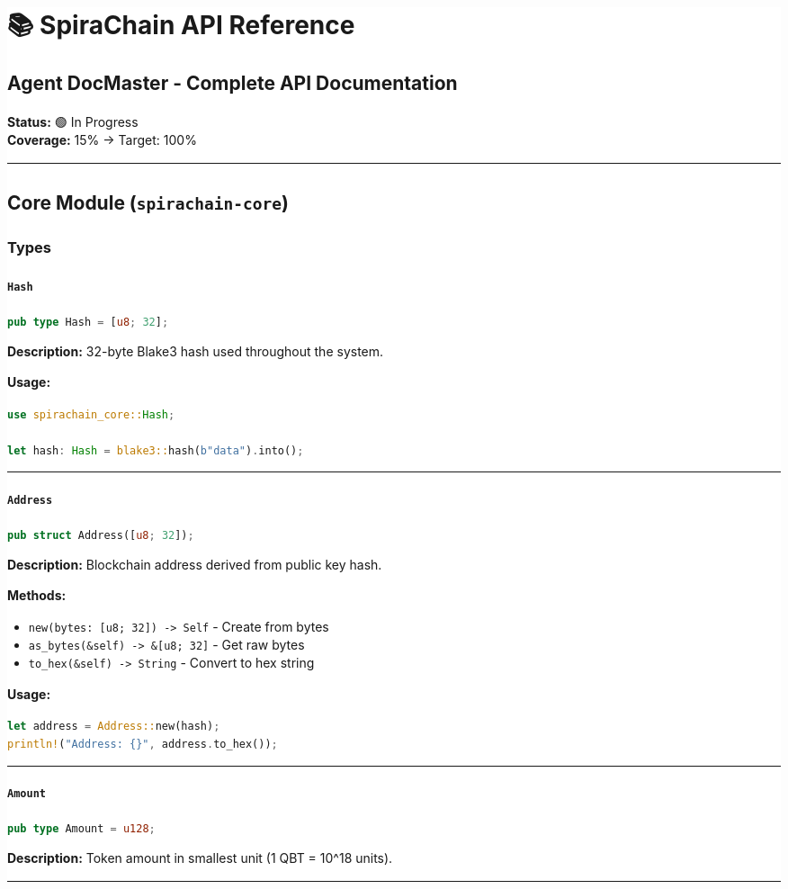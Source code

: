 # 📚 SpiraChain API Reference
## Agent DocMaster - Complete API Documentation

**Status:** 🟢 In Progress  
**Coverage:** 15% → Target: 100%

---

## Core Module (`spirachain-core`)

### Types

#### `Hash`
```rust
pub type Hash = [u8; 32];
```
**Description:** 32-byte Blake3 hash used throughout the system.

**Usage:**
```rust
use spirachain_core::Hash;

let hash: Hash = blake3::hash(b"data").into();
```

---

#### `Address`
```rust
pub struct Address([u8; 32]);
```
**Description:** Blockchain address derived from public key hash.

**Methods:**
- `new(bytes: [u8; 32]) -> Self` - Create from bytes
- `as_bytes(&self) -> &[u8; 32]` - Get raw bytes
- `to_hex(&self) -> String` - Convert to hex string

**Usage:**
```rust
let address = Address::new(hash);
println!("Address: {}", address.to_hex());
```

---

#### `Amount`
```rust
pub type Amount = u128;
```
**Description:** Token amount in smallest unit (1 QBT = 10^18 units).

---
